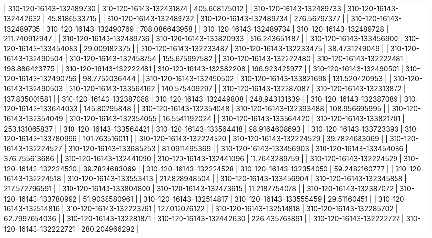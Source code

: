 | 310-120-16143-132489730 | 310-120-16143-132431874 | 405.608175012 |
| 310-120-16143-132489733 | 310-120-16143-132442632 | 45.8186533715 |
| 310-120-16143-132489732 | 310-120-16143-132489734 | 276.56797377 |
| 310-120-16143-132489735 | 310-120-16143-132490769 | 708.086643958 |
| 310-120-16143-132489734 | 310-120-16143-132489728 | 211.740912947 |
| 310-120-16143-132489736 | 310-120-16143-133820933 | 516.243651487 |
| 310-120-16143-133456900 | 310-120-16143-133454083 | 29.009182375 |
| 310-120-16143-132233487 | 310-120-16143-132233475 | 38.4731249049 |
| 310-120-16143-132490504 | 310-120-16143-132458754 | 155.675997582 |
| 310-120-16143-132222480 | 310-120-16143-132222481 | 198.886423775 |
| 310-120-16143-132222481 | 310-120-16143-132382208 | 166.923425977 |
| 310-120-16143-132490501 | 310-120-16143-132490756 | 98.7752036444 |
| 310-120-16143-132490502 | 310-120-16143-133821698 | 131.520420953 |
| 310-120-16143-132490503 | 310-120-16143-133564162 | 140.575409297 |
| 310-120-16143-132387087 | 310-120-16143-132313872 | 137.835001581 |
| 310-120-16143-132387088 | 310-120-16143-132449808 | 248.943131639 |
| 310-120-16143-132387089 | 310-120-16143-133644033 | 145.80295848 |
| 310-120-16143-132354048 | 310-120-16143-132393488 | 108.956695995 |
| 310-120-16143-132354049 | 310-120-16143-132354055 | 16.5541192024 |
| 310-120-16143-133564420 | 310-120-16143-133821701 | 253.131065837 |
| 310-120-16143-133564421 | 310-120-16143-133564418 | 98.9164608693 |
| 310-120-16143-133723393 | 310-120-16143-133780996 | 101.763516011 |
| 310-120-16143-132224520 | 310-120-16143-132224529 | 39.7824683069 |
| 310-120-16143-132224527 | 310-120-16143-133685253 | 81.0911495369 |
| 310-120-16143-133456903 | 310-120-16143-133454086 | 376.755613686 |
| 310-120-16143-132441090 | 310-120-16143-132441096 | 11.7643289759 |
| 310-120-16143-132224529 | 310-120-16143-132224520 | 39.7824683069 |
| 310-120-16143-132224528 | 310-120-16143-132354050 | 59.2482160777 |
| 310-120-16143-132224518 | 310-120-16143-133553413 | 217.828948504 |
| 310-120-16143-133456904 | 310-120-16143-132345858 | 217.572796591 |
| 310-120-16143-133804800 | 310-120-16143-132473615 | 11.2187754078 |
| 310-120-16143-132387072 | 310-120-16143-133780992 | 51.9038580961 |
| 310-120-16143-132514817 | 310-120-16143-133555459 | 29.51160451 |
| 310-120-16143-132514816 | 310-120-16143-132223761 | 127.012076122 |
| 310-120-16143-132514818 | 310-120-16143-132285702 | 62.7997654036 |
| 310-120-16143-132281871 | 310-120-16143-132442630 | 226.435763891 |
| 310-120-16143-132222727 | 310-120-16143-132222721 | 280.204966292 |